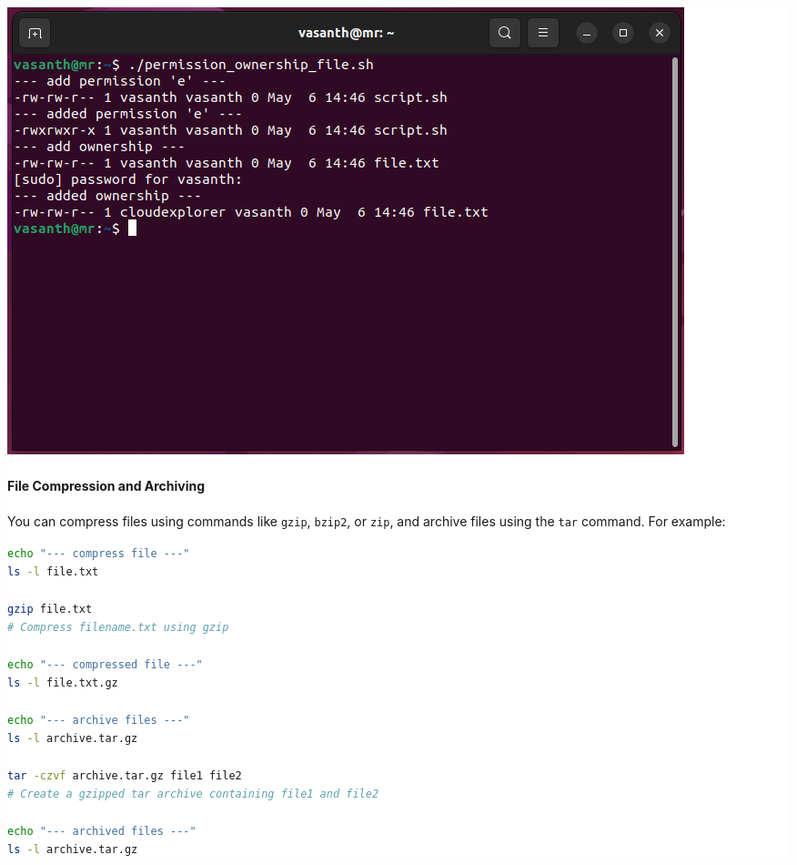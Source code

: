![Example](bash_snap/permission_ownership_op.png)

#### File Compression and Archiving

You can compress files using commands like `gzip`, `bzip2`, or `zip`, and archive files using the `tar` command. For example:

```bash
echo "--- compress file ---"
ls -l file.txt

gzip file.txt
# Compress filename.txt using gzip

echo "--- compressed file ---" 
ls -l file.txt.gz

echo "--- archive files ---" 
ls -l archive.tar.gz

tar -czvf archive.tar.gz file1 file2
# Create a gzipped tar archive containing file1 and file2

echo "--- archived files ---" 
ls -l archive.tar.gz
```
